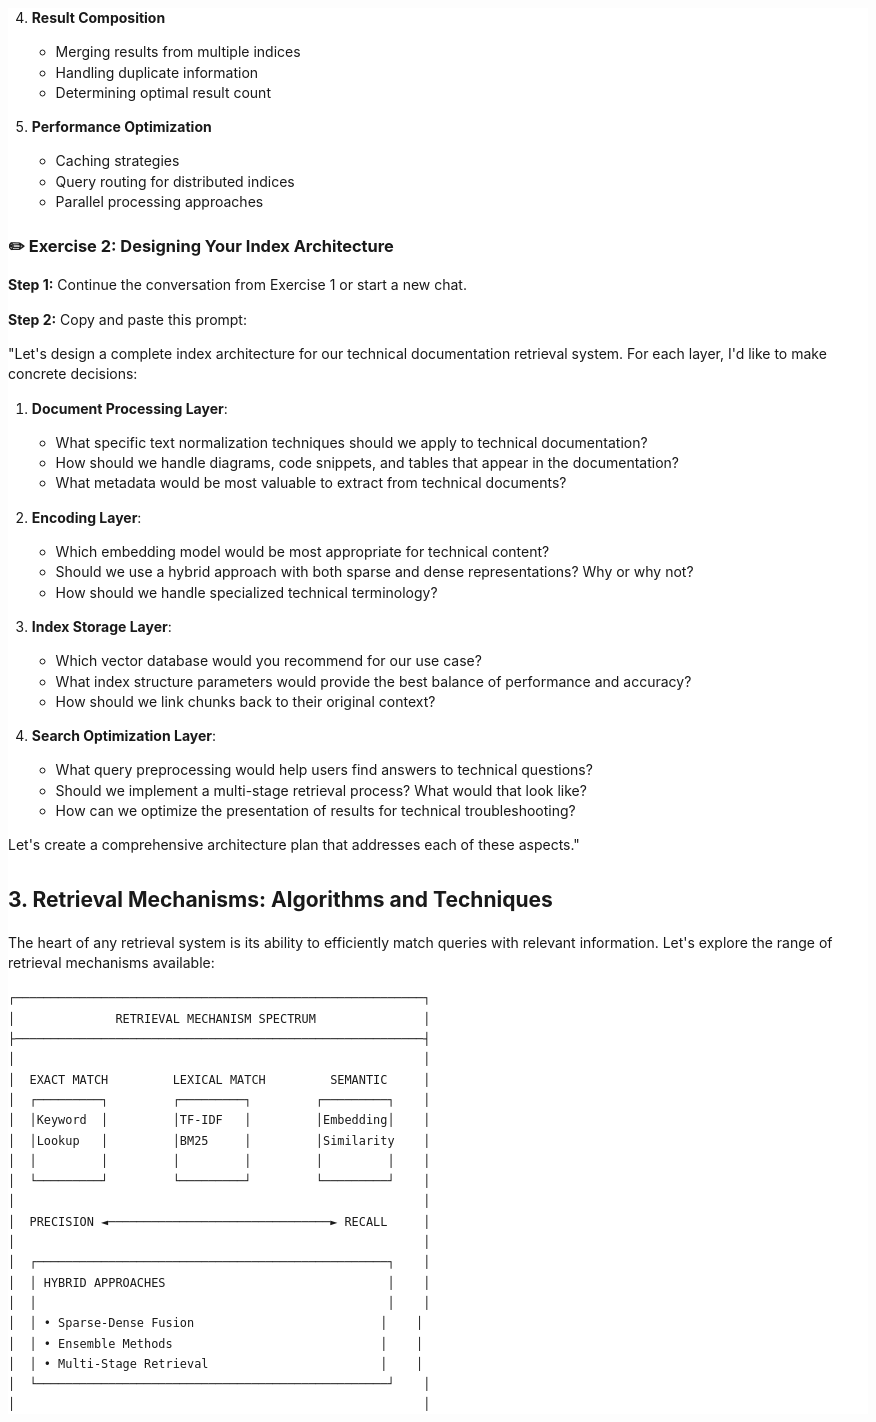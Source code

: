 4. **Result Composition**
   - Merging results from multiple indices
   - Handling duplicate information
   - Determining optimal result count

5. **Performance Optimization**
   - Caching strategies
   - Query routing for distributed indices
   - Parallel processing approaches

### ✏️ Exercise 2: Designing Your Index Architecture

**Step 1:** Continue the conversation from Exercise 1 or start a new chat.

**Step 2:** Copy and paste this prompt:

"Let's design a complete index architecture for our technical documentation retrieval system. For each layer, I'd like to make concrete decisions:

1. **Document Processing Layer**:
   - What specific text normalization techniques should we apply to technical documentation?
   - How should we handle diagrams, code snippets, and tables that appear in the documentation?
   - What metadata would be most valuable to extract from technical documents?

2. **Encoding Layer**:
   - Which embedding model would be most appropriate for technical content?
   - Should we use a hybrid approach with both sparse and dense representations? Why or why not?
   - How should we handle specialized technical terminology?

3. **Index Storage Layer**:
   - Which vector database would you recommend for our use case?
   - What index structure parameters would provide the best balance of performance and accuracy?
   - How should we link chunks back to their original context?

4. **Search Optimization Layer**:
   - What query preprocessing would help users find answers to technical questions?
   - Should we implement a multi-stage retrieval process? What would that look like?
   - How can we optimize the presentation of results for technical troubleshooting?

Let's create a comprehensive architecture plan that addresses each of these aspects."

## 3. Retrieval Mechanisms: Algorithms and Techniques

The heart of any retrieval system is its ability to efficiently match queries with relevant information. Let's explore the range of retrieval mechanisms available:

```
┌─────────────────────────────────────────────────────────┐
│              RETRIEVAL MECHANISM SPECTRUM               │
├─────────────────────────────────────────────────────────┤
│                                                         │
│  EXACT MATCH         LEXICAL MATCH         SEMANTIC     │
│  ┌─────────┐         ┌─────────┐         ┌─────────┐    │
│  │Keyword  │         │TF-IDF   │         │Embedding│    │
│  │Lookup   │         │BM25     │         │Similarity    │
│  │         │         │         │         │         │    │
│  └─────────┘         └─────────┘         └─────────┘    │
│                                                         │
│  PRECISION ◄───────────────────────────────► RECALL     │
│                                                         │
│  ┌─────────────────────────────────────────────────┐    │
│  │ HYBRID APPROACHES                               │    │
│  │                                                 │    │
│  │ • Sparse-Dense Fusion                          │    │
│  │ • Ensemble Methods                             │    │
│  │ • Multi-Stage Retrieval                        │    │
│  └─────────────────────────────────────────────────┘    │
│                                                         │
```